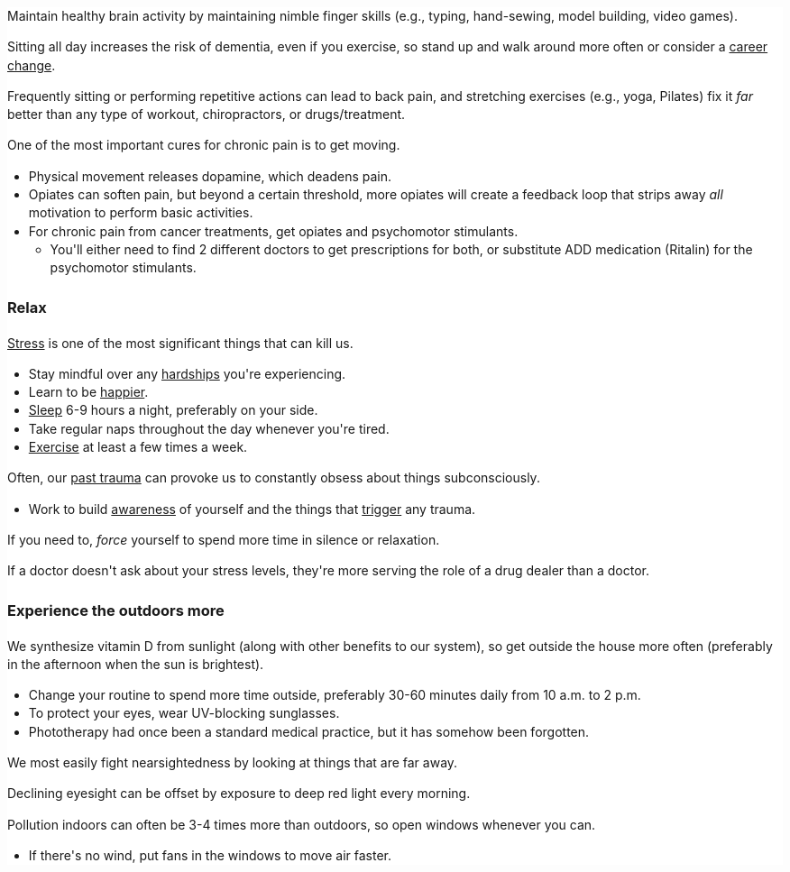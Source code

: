 Maintain healthy brain activity by maintaining nimble finger skills (e.g., typing, hand-sewing, model building, video games).

Sitting all day increases the risk of dementia, even if you exercise, so stand up and walk around more often or consider a [career change](jobs-1_why.md).

Frequently sitting or performing repetitive actions can lead to back pain, and stretching exercises (e.g., yoga, Pilates) fix it *far* better than any type of workout, chiropractors, or drugs/treatment.

One of the most important cures for chronic pain is to get moving.

- Physical movement releases dopamine, which deadens pain.
- Opiates can soften pain, but beyond a certain threshold, more opiates will create a feedback loop that strips away *all* motivation to perform basic activities.
- For chronic pain from cancer treatments, get opiates and psychomotor stimulants.
  - You'll either need to find 2 different doctors to get prescriptions for both, or substitute ADD medication (Ritalin) for the psychomotor stimulants.

### Relax

[Stress](mind-feelings-happiness-stress.md) is one of the most significant things that can kill us.

- Stay mindful over any [hardships](hardship.md) you're experiencing.
- Learn to be [happier](mind-feelings-happiness.md).
- [Sleep](sleep.md) 6-9 hours a night, preferably on your side.
- Take regular naps throughout the day whenever you're tired.
- [Exercise](body-exercise.md) at least a few times a week.

Often, our [past trauma](hardship-ptsd.md) can provoke us to constantly obsess about things subconsciously.

- Work to build [awareness](awareness.md) of yourself and the things that [trigger](habits.md) any trauma.

If you need to, *force* yourself to spend more time in silence or relaxation.

If a doctor doesn't ask about your stress levels, they're more serving the role of a drug dealer than a doctor.

### Experience the outdoors more

We synthesize vitamin D from sunlight (along with other benefits to our system), so get outside the house more often (preferably in the afternoon when the sun is brightest).

- Change your routine to spend more time outside, preferably 30-60 minutes daily from 10 a.m. to 2 p.m.
- To protect your eyes, wear UV-blocking sunglasses.
- Phototherapy had once been a standard medical practice, but it has somehow been forgotten.

We most easily fight nearsightedness by looking at things that are far away.

Declining eyesight can be offset by exposure to deep red light every morning.

Pollution indoors can often be 3-4 times more than outdoors, so open windows whenever you can.

- If there's no wind, put fans in the windows to move air faster.
